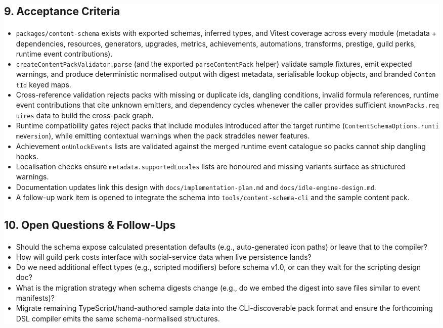 ## 9. Acceptance Criteria

- `packages/content-schema` exists with exported schemas, inferred types, and
  Vitest coverage across every module (metadata + dependencies, resources,
  generators, upgrades, metrics, achievements, automations, transforms, prestige,
  guild perks, runtime event contributions).
- `createContentPackValidator.parse` (and the exported `parseContentPack`
  helper) validate sample fixtures, emit expected warnings, and produce deterministic
  normalised output with digest metadata, serialisable lookup objects, and
  branded `ContentId` keyed maps.
- Cross-reference validation rejects packs with missing or duplicate ids,
  dangling conditions, invalid formula references, runtime event contributions
  that cite unknown emitters, and dependency cycles whenever the caller
  provides sufficient `knownPacks.requires` data to build the cross-pack graph.
- Runtime compatibility gates reject packs that include modules introduced after
  the target runtime (`ContentSchemaOptions.runtimeVersion`), while emitting
  contextual warnings when the pack straddles newer features.
- Achievement `onUnlockEvents` lists are validated against the merged runtime
  event catalogue so packs cannot ship dangling hooks.
- Localisation checks ensure `metadata.supportedLocales` lists are honoured and
  missing variants surface as structured warnings.
- Documentation updates link this design with `docs/implementation-plan.md`
  and `docs/idle-engine-design.md`.
- A follow-up work item is opened to integrate the schema into
  `tools/content-schema-cli` and the sample content pack.

## 10. Open Questions & Follow-Ups

- Should the schema expose calculated presentation defaults (e.g., auto-generated
  icon paths) or leave that to the compiler?
- How will guild perk costs interface with social-service data when live
  persistence lands?
- Do we need additional effect types (e.g., scripted modifiers) before schema
  v1.0, or can they wait for the scripting design doc?
- What is the migration strategy when schema digests change (e.g., do we embed
  the digest into save files similar to event manifests)?
- Migrate remaining TypeScript/hand-authored sample data into the CLI-discoverable pack format and ensure the forthcoming DSL compiler emits the same schema-normalised structures.
